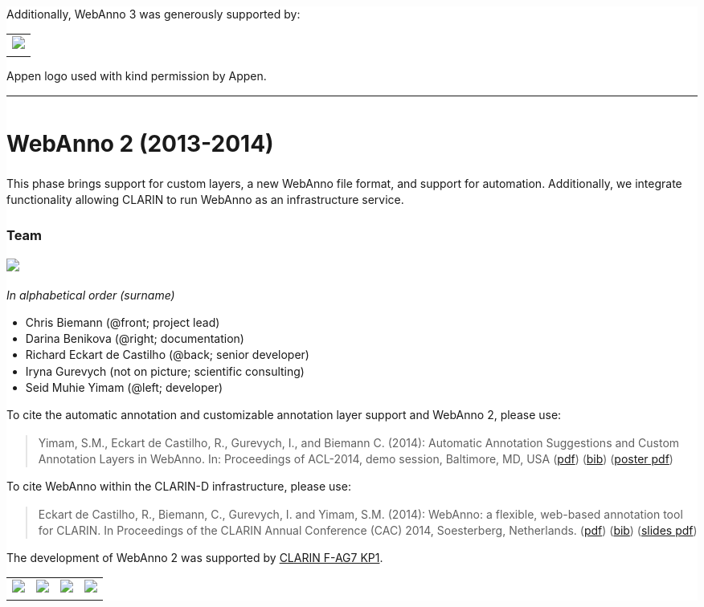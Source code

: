 Additionally, WebAnno 3 was generously supported by:

<table width="100%">
<tr>
<td align="center"><img src="{{ site.url }}/images/logos/appenlogo.png"/></td>
</tr>
</table>

<span class="footnotes">Appen logo used with kind permission by Appen.</span>

---------------------------------------------------------------------------------------------------

# WebAnno 2 (2013-2014)

This phase brings support for custom layers, a new WebAnno file format, and support for automation.  Additionally, we integrate functionality allowing CLARIN to run WebAnno as an infrastructure service.

### Team

<img width="480" src="{{ site.url }}/images/webanno2team.png"/>

_In alphabetical order (surname)_

   * Chris Biemann (@front; project lead)
   * Darina Benikova (@right; documentation)
   * Richard Eckart de Castilho (@back; senior developer)
   * Iryna Gurevych (not on picture; scientific consulting)
   * Seid Muhie Yimam (@left; developer)

To cite the automatic annotation and customizable annotation layer support and WebAnno 2, please use:

> Yimam, S.M., Eckart de Castilho, R., Gurevych, I., and Biemann C. (2014): Automatic Annotation Suggestions and Custom Annotation Layers in WebAnno. In: Proceedings of ACL-2014, demo session, Baltimore, MD, USA ([pdf][ACL-2014-PDF]) ([bib][ACL-2014-BIB]) ([poster pdf][ACL-2014-POSTER])

To cite WebAnno within the CLARIN-D infrastructure, please use:

> Eckart de Castilho, R., Biemann, C., Gurevych, I. and Yimam, S.M. (2014): WebAnno: a flexible, web-based annotation tool for CLARIN. In Proceedings of the CLARIN Annual Conference (CAC) 2014, Soesterberg, Netherlands. ([pdf][CLARIN-2014-PDF]) ([bib][CLARIN-2014-BIB]) ([slides pdf][CLARIN-2014-SLIDES])

The development of WebAnno 2 was supported by [CLARIN F-AG7 KP1](http://de.clarin.eu/index.php/de/fachspezifische-arbeitsgruppen/f-ag-7-computerlinguistik).

<table width="100%">
<tr>
<td align="center"><img src="{{ site.url }}/images/logos/bmbf.jpg"/></td>
<td align="center"><img src="{{ site.url }}/images/logos/clarin-d.png" width="196"/></td>
<td align="center"><img src="{{ site.url }}/images/logos/ukp-lab.png" width="196"/></td>
<td align="center"><img src="{{ site.url }}/images/logos/lt.png" width="120"/></td>
</tr>
</table>


[ACL-2013-PDF]: http://www.aclweb.org/anthology/P13-4001.pdf
[ACL-2013-BIB]: http://www.aclweb.org/anthology/P13-4001.bib
[ACL-2014-POSTER]: https://webanno.googlecode.com/svn/files/webanno-acl2014-poster.pdf
[ACL-2014-PDF]: http://www.aclweb.org/anthology/P/P14/P14-5016.pdf
[ACL-2014-BIB]: http://www.aclweb.org/anthology/P/P14/P14-5016.bib
[CLARIN-2014-PDF]: http://www.clarin.eu/sites/default/files/cac2014_submission_6_0.pdf
[CLARIN-2014-SLIDES]: https://www.clarin.eu/sites/default/files/06-CAC_WebAnno_Slides_redistributable.pdf
[CLARIN-2014-BIB]: publications/CLARIN-2014.bib
[COLING-2016-PDF]: https://www.clarin-d.net/images/lt4dh/pdf/LT4DH11.pdf
[COLING-2016-BIB]: https://www.ukp.tu-darmstadt.de/publications/details/?no_cache=1&tx_bibtex_pi1%5Bpub_id%5D=TUD-CS-2016-14655&type=99&tx_bibtex_pi1%5Bbibtex%5D=yes